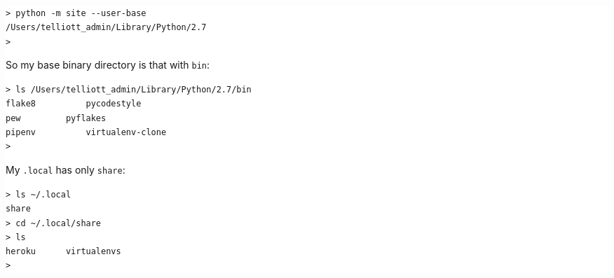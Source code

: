 ```
> python -m site --user-base
/Users/telliott_admin/Library/Python/2.7
> 
```

So my base binary directory is that with ``bin``:

```
> ls /Users/telliott_admin/Library/Python/2.7/bin
flake8			pycodestyle
pew			pyflakes
pipenv			virtualenv-clone
>
```

My ``.local`` has only ``share``:

```
> ls ~/.local
share
> cd ~/.local/share
> ls
heroku		virtualenvs
>
```




